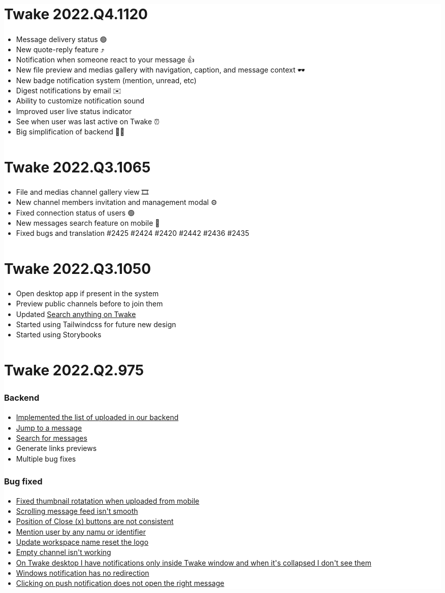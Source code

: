# Twake 2022.Q4.1120

- Message delivery status 🟢
- New quote-reply feature ⤴️
- Notification when someone react to your message 👍
- New file preview and medias gallery with navigation, caption, and message context 🕶
- New badge notification system (mention, unread, etc)
- Digest notifications by email ✉️
- Ability to customize notification sound
- Improved user live status indicator
- See when user was last active on Twake ⏰
- Big simplification of backend 👩‍💻

# Twake 2022.Q3.1065

- File and medias channel gallery view 🎞
- New channel members invitation and management modal ⚙️
- Fixed connection status of users 🟢
- New messages search feature on mobile 🔎
- Fixed bugs and translation #2425 #2424 #2420 #2442 #2436 #2435

# Twake 2022.Q3.1050

- Open desktop app if present in the system
- Preview public channels before to join them
- Updated [Search anything on Twake](https://github.com/linagora/Twake/issues/1710)
- Started using Tailwindcss for future new design
- Started using Storybooks

# Twake 2022.Q2.975

### Backend

- [Implemented the list of uploaded in our backend](https://github.com/linagora/Twake/issues/2127)
- [Jump to a message](https://github.com/linagora/Twake/issues/1926)
- [Search for messages](https://github.com/linagora/Twake/issues/1710)
- Generate links previews
- Multiple bug fixes

### Bug fixed

- [Fixed thumbnail rotatation when uploaded from mobile](https://github.com/linagora/Twake/issues/2111)
- [Scrolling message feed isn't smooth](https://github.com/linagora/Twake/issues/2039)
- [Position of Close (x) buttons are not consistent](https://github.com/linagora/Twake/issues/2031)
- [Mention user by any namu or identifier](https://github.com/linagora/Twake/issues/2042)
- [Update workspace name reset the logo](https://github.com/linagora/Twake/issues/1950)
- [Empty channel isn't working](https://github.com/linagora/Twake/issues/2146)
- [On Twake desktop I have notifications only inside Twake window and when it's collapsed I don't see them](https://github.com/linagora/Twake/issues/2043)
- [Windows notification has no redirection](https://github.com/linagora/Twake/issues/125)
- [Clicking on push notification does not open the right message](https://github.com/linagora/Twake/issues/396)
